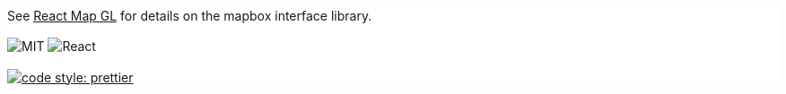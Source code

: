 See [React Map GL](https://visgl.github.io/react-map-gl/) for details on the mapbox interface library.

![MIT](https://img.shields.io/packagist/l/doctrine/orm.svg)
![React](https://img.shields.io/badge/react-v16.7.0--alpha.2-blue.svg)

[![code style: prettier](https://img.shields.io/badge/code_style-prettier-ff69b4.svg?style=flat-square)](https://github.com/prettier/prettier)
